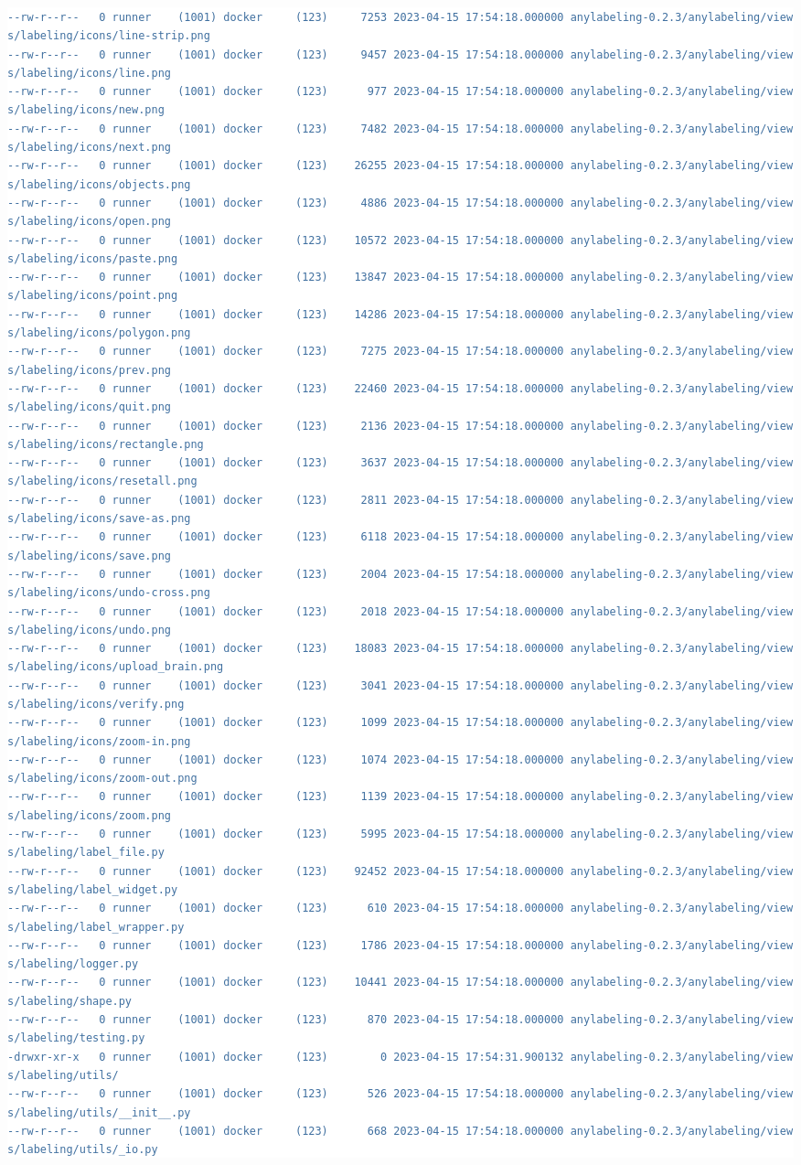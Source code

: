 ```diff
--rw-r--r--   0 runner    (1001) docker     (123)     7253 2023-04-15 17:54:18.000000 anylabeling-0.2.3/anylabeling/views/labeling/icons/line-strip.png
--rw-r--r--   0 runner    (1001) docker     (123)     9457 2023-04-15 17:54:18.000000 anylabeling-0.2.3/anylabeling/views/labeling/icons/line.png
--rw-r--r--   0 runner    (1001) docker     (123)      977 2023-04-15 17:54:18.000000 anylabeling-0.2.3/anylabeling/views/labeling/icons/new.png
--rw-r--r--   0 runner    (1001) docker     (123)     7482 2023-04-15 17:54:18.000000 anylabeling-0.2.3/anylabeling/views/labeling/icons/next.png
--rw-r--r--   0 runner    (1001) docker     (123)    26255 2023-04-15 17:54:18.000000 anylabeling-0.2.3/anylabeling/views/labeling/icons/objects.png
--rw-r--r--   0 runner    (1001) docker     (123)     4886 2023-04-15 17:54:18.000000 anylabeling-0.2.3/anylabeling/views/labeling/icons/open.png
--rw-r--r--   0 runner    (1001) docker     (123)    10572 2023-04-15 17:54:18.000000 anylabeling-0.2.3/anylabeling/views/labeling/icons/paste.png
--rw-r--r--   0 runner    (1001) docker     (123)    13847 2023-04-15 17:54:18.000000 anylabeling-0.2.3/anylabeling/views/labeling/icons/point.png
--rw-r--r--   0 runner    (1001) docker     (123)    14286 2023-04-15 17:54:18.000000 anylabeling-0.2.3/anylabeling/views/labeling/icons/polygon.png
--rw-r--r--   0 runner    (1001) docker     (123)     7275 2023-04-15 17:54:18.000000 anylabeling-0.2.3/anylabeling/views/labeling/icons/prev.png
--rw-r--r--   0 runner    (1001) docker     (123)    22460 2023-04-15 17:54:18.000000 anylabeling-0.2.3/anylabeling/views/labeling/icons/quit.png
--rw-r--r--   0 runner    (1001) docker     (123)     2136 2023-04-15 17:54:18.000000 anylabeling-0.2.3/anylabeling/views/labeling/icons/rectangle.png
--rw-r--r--   0 runner    (1001) docker     (123)     3637 2023-04-15 17:54:18.000000 anylabeling-0.2.3/anylabeling/views/labeling/icons/resetall.png
--rw-r--r--   0 runner    (1001) docker     (123)     2811 2023-04-15 17:54:18.000000 anylabeling-0.2.3/anylabeling/views/labeling/icons/save-as.png
--rw-r--r--   0 runner    (1001) docker     (123)     6118 2023-04-15 17:54:18.000000 anylabeling-0.2.3/anylabeling/views/labeling/icons/save.png
--rw-r--r--   0 runner    (1001) docker     (123)     2004 2023-04-15 17:54:18.000000 anylabeling-0.2.3/anylabeling/views/labeling/icons/undo-cross.png
--rw-r--r--   0 runner    (1001) docker     (123)     2018 2023-04-15 17:54:18.000000 anylabeling-0.2.3/anylabeling/views/labeling/icons/undo.png
--rw-r--r--   0 runner    (1001) docker     (123)    18083 2023-04-15 17:54:18.000000 anylabeling-0.2.3/anylabeling/views/labeling/icons/upload_brain.png
--rw-r--r--   0 runner    (1001) docker     (123)     3041 2023-04-15 17:54:18.000000 anylabeling-0.2.3/anylabeling/views/labeling/icons/verify.png
--rw-r--r--   0 runner    (1001) docker     (123)     1099 2023-04-15 17:54:18.000000 anylabeling-0.2.3/anylabeling/views/labeling/icons/zoom-in.png
--rw-r--r--   0 runner    (1001) docker     (123)     1074 2023-04-15 17:54:18.000000 anylabeling-0.2.3/anylabeling/views/labeling/icons/zoom-out.png
--rw-r--r--   0 runner    (1001) docker     (123)     1139 2023-04-15 17:54:18.000000 anylabeling-0.2.3/anylabeling/views/labeling/icons/zoom.png
--rw-r--r--   0 runner    (1001) docker     (123)     5995 2023-04-15 17:54:18.000000 anylabeling-0.2.3/anylabeling/views/labeling/label_file.py
--rw-r--r--   0 runner    (1001) docker     (123)    92452 2023-04-15 17:54:18.000000 anylabeling-0.2.3/anylabeling/views/labeling/label_widget.py
--rw-r--r--   0 runner    (1001) docker     (123)      610 2023-04-15 17:54:18.000000 anylabeling-0.2.3/anylabeling/views/labeling/label_wrapper.py
--rw-r--r--   0 runner    (1001) docker     (123)     1786 2023-04-15 17:54:18.000000 anylabeling-0.2.3/anylabeling/views/labeling/logger.py
--rw-r--r--   0 runner    (1001) docker     (123)    10441 2023-04-15 17:54:18.000000 anylabeling-0.2.3/anylabeling/views/labeling/shape.py
--rw-r--r--   0 runner    (1001) docker     (123)      870 2023-04-15 17:54:18.000000 anylabeling-0.2.3/anylabeling/views/labeling/testing.py
-drwxr-xr-x   0 runner    (1001) docker     (123)        0 2023-04-15 17:54:31.900132 anylabeling-0.2.3/anylabeling/views/labeling/utils/
--rw-r--r--   0 runner    (1001) docker     (123)      526 2023-04-15 17:54:18.000000 anylabeling-0.2.3/anylabeling/views/labeling/utils/__init__.py
--rw-r--r--   0 runner    (1001) docker     (123)      668 2023-04-15 17:54:18.000000 anylabeling-0.2.3/anylabeling/views/labeling/utils/_io.py
```